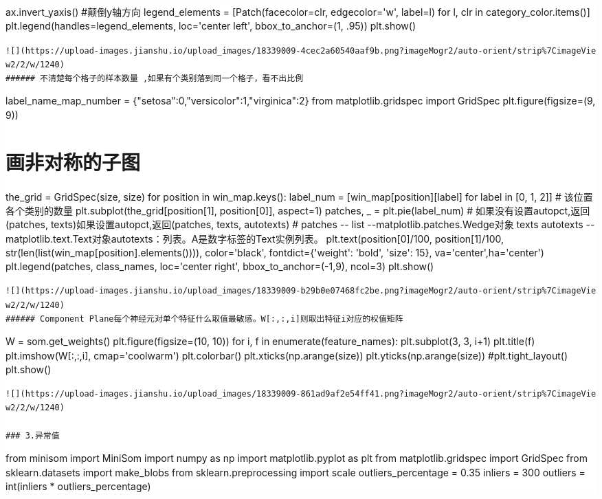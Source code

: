 ax.invert_yaxis() #颠倒y轴方向
legend_elements = [Patch(facecolor=clr, edgecolor='w', label=l) 
                   for l, clr in category_color.items()]
plt.legend(handles=legend_elements, loc='center left', bbox_to_anchor=(1, .95))
plt.show()
```
![](https://upload-images.jianshu.io/upload_images/18339009-4cec2a60540aaf9b.png?imageMogr2/auto-orient/strip%7CimageView2/2/w/1240)
###### 不清楚每个格子的样本数量 ,如果有个类别落到同一个格子，看不出比例
```
label_name_map_number = {"setosa":0,"versicolor":1,"virginica":2}
from matplotlib.gridspec import GridSpec
plt.figure(figsize=(9, 9))
# 画非对称的子图
the_grid = GridSpec(size, size)
for position in win_map.keys():
    label_num = [win_map[position][label] 
                   for label in [0, 1, 2]] # 该位置各个类别的数量
    plt.subplot(the_grid[position[1], position[0]], aspect=1)
    patches, _ = plt.pie(label_num) 
    # 如果没有设置autopct,返回(patches, texts)如果设置autopct,返回(patches, texts, autotexts)
    # patches -- list --matplotlib.patches.Wedge对象 texts autotexts -- matplotlib.text.Text对象autotexts：列表。A是数字标签的Text实例列表。
    plt.text(position[0]/100, position[1]/100,  str(len(list(win_map[position].elements()))),
              color='black', fontdict={'weight': 'bold',  'size': 15}, va='center',ha='center')
plt.legend(patches, class_names, loc='center right', bbox_to_anchor=(-1,9), ncol=3)
plt.show()
```
![](https://upload-images.jianshu.io/upload_images/18339009-b29b0e07468fc2be.png?imageMogr2/auto-orient/strip%7CimageView2/2/w/1240)
###### Component Plane每个神经元对单个特征什么取值最敏感。W[:,:,i]则取出特征i对应的权值矩阵
```
W = som.get_weights()
plt.figure(figsize=(10, 10))
for i, f in enumerate(feature_names):
    plt.subplot(3, 3, i+1)
    plt.title(f)
    plt.imshow(W[:,:,i], cmap='coolwarm')
    plt.colorbar()
    plt.xticks(np.arange(size))
    plt.yticks(np.arange(size))
#plt.tight_layout()
plt.show()
```
![](https://upload-images.jianshu.io/upload_images/18339009-861ad9af2e54ff41.png?imageMogr2/auto-orient/strip%7CimageView2/2/w/1240)

### 3.异常值
```
from minisom import MiniSom
import numpy as np
import matplotlib.pyplot as plt
from matplotlib.gridspec import GridSpec
from sklearn.datasets import make_blobs
from sklearn.preprocessing import scale
outliers_percentage = 0.35
inliers = 300
outliers = int(inliers * outliers_percentage)